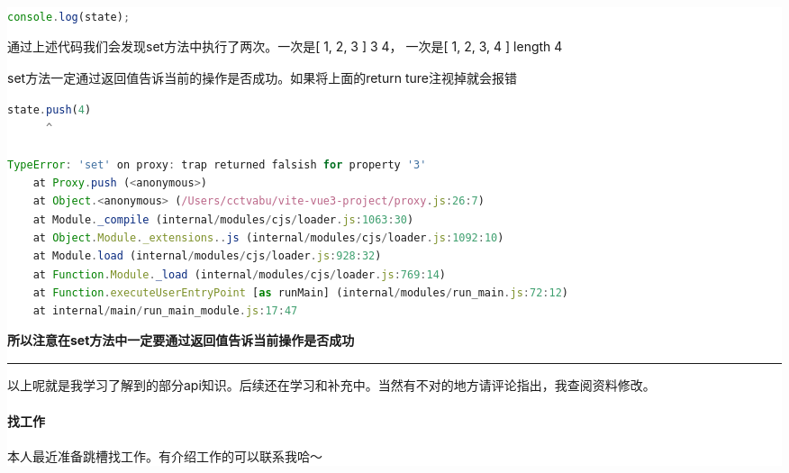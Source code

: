 ```js
console.log(state);
```

通过上述代码我们会发现set方法中执行了两次。一次是[ 1, 2, 3 ] 3 4， 一次是[ 1, 2, 3, 4 ] length 4

set方法一定通过返回值告诉当前的操作是否成功。如果将上面的return ture注视掉就会报错

```js
state.push(4)
      ^

TypeError: 'set' on proxy: trap returned falsish for property '3'
    at Proxy.push (<anonymous>)
    at Object.<anonymous> (/Users/cctvabu/vite-vue3-project/proxy.js:26:7)
    at Module._compile (internal/modules/cjs/loader.js:1063:30)
    at Object.Module._extensions..js (internal/modules/cjs/loader.js:1092:10)
    at Module.load (internal/modules/cjs/loader.js:928:32)
    at Function.Module._load (internal/modules/cjs/loader.js:769:14)
    at Function.executeUserEntryPoint [as runMain] (internal/modules/run_main.js:72:12)
    at internal/main/run_main_module.js:17:47
```
**所以注意在set方法中一定要通过返回值告诉当前操作是否成功**
****
以上呢就是我学习了解到的部分api知识。后续还在学习和补充中。当然有不对的地方请评论指出，我查阅资料修改。

#### 找工作
本人最近准备跳槽找工作。有介绍工作的可以联系我哈～
